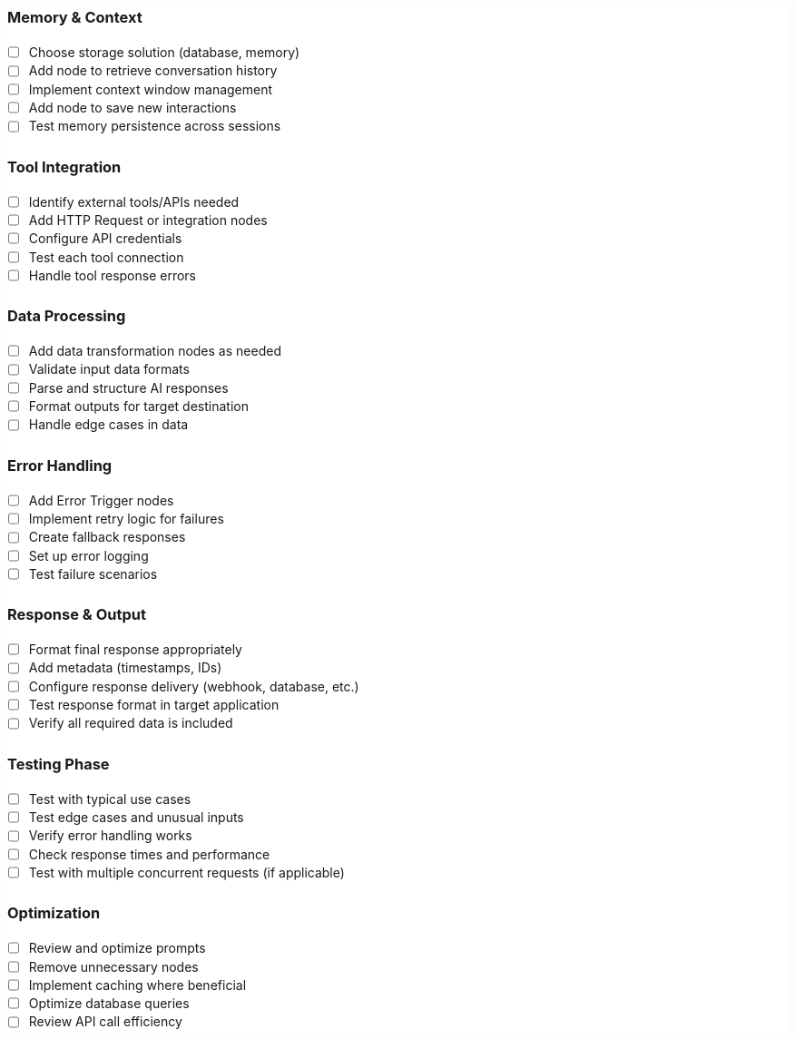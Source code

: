 ### Memory & Context
- [ ] Choose storage solution (database, memory)
- [ ] Add node to retrieve conversation history
- [ ] Implement context window management
- [ ] Add node to save new interactions
- [ ] Test memory persistence across sessions

### Tool Integration
- [ ] Identify external tools/APIs needed
- [ ] Add HTTP Request or integration nodes
- [ ] Configure API credentials
- [ ] Test each tool connection
- [ ] Handle tool response errors

### Data Processing
- [ ] Add data transformation nodes as needed
- [ ] Validate input data formats
- [ ] Parse and structure AI responses
- [ ] Format outputs for target destination
- [ ] Handle edge cases in data

### Error Handling
- [ ] Add Error Trigger nodes
- [ ] Implement retry logic for failures
- [ ] Create fallback responses
- [ ] Set up error logging
- [ ] Test failure scenarios

### Response & Output
- [ ] Format final response appropriately
- [ ] Add metadata (timestamps, IDs)
- [ ] Configure response delivery (webhook, database, etc.)
- [ ] Test response format in target application
- [ ] Verify all required data is included

### Testing Phase
- [ ] Test with typical use cases
- [ ] Test edge cases and unusual inputs
- [ ] Verify error handling works
- [ ] Check response times and performance
- [ ] Test with multiple concurrent requests (if applicable)

### Optimization
- [ ] Review and optimize prompts
- [ ] Remove unnecessary nodes
- [ ] Implement caching where beneficial
- [ ] Optimize database queries
- [ ] Review API call efficiency
